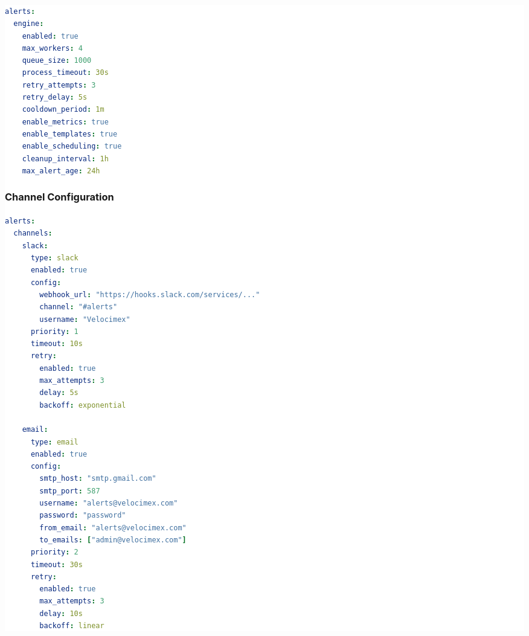 ```yaml
alerts:
  engine:
    enabled: true
    max_workers: 4
    queue_size: 1000
    process_timeout: 30s
    retry_attempts: 3
    retry_delay: 5s
    cooldown_period: 1m
    enable_metrics: true
    enable_templates: true
    enable_scheduling: true
    cleanup_interval: 1h
    max_alert_age: 24h
```

### Channel Configuration

```yaml
alerts:
  channels:
    slack:
      type: slack
      enabled: true
      config:
        webhook_url: "https://hooks.slack.com/services/..."
        channel: "#alerts"
        username: "Velocimex"
      priority: 1
      timeout: 10s
      retry:
        enabled: true
        max_attempts: 3
        delay: 5s
        backoff: exponential
    
    email:
      type: email
      enabled: true
      config:
        smtp_host: "smtp.gmail.com"
        smtp_port: 587
        username: "alerts@velocimex.com"
        password: "password"
        from_email: "alerts@velocimex.com"
        to_emails: ["admin@velocimex.com"]
      priority: 2
      timeout: 30s
      retry:
        enabled: true
        max_attempts: 3
        delay: 10s
        backoff: linear
```
